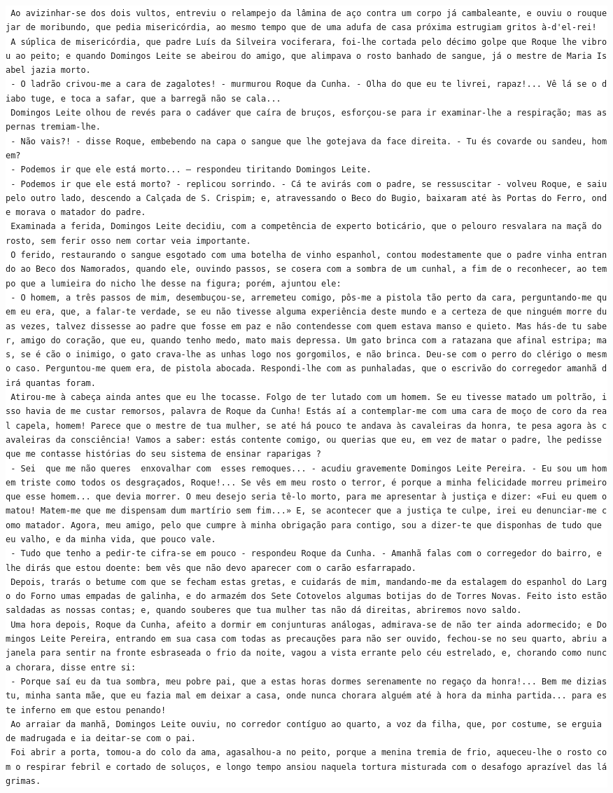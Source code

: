      Ao avizinhar-se dos dois vultos, entreviu o relampejo da lâmina de aço contra um corpo já cambaleante, e ouviu o rouquejar de moribundo, que pedia misericórdia, ao mesmo tempo que de uma adufa de casa próxima estrugiam gritos à-d'el-rei!
     A súplica de misericórdia, que padre Luís da Silveira vociferara, foi-lhe cortada pelo décimo golpe que Roque lhe vibrou ao peito; e quando Domingos Leite se abeirou do amigo, que alimpava o rosto banhado de sangue, já o mestre de Maria Isabel jazia morto.
     - O ladrão crivou-me a cara de zagalotes! - murmurou Roque da Cunha. - Olha do que eu te livrei, rapaz!... Vê lá se o diabo tuge, e toca a safar, que a barregã não se cala...
     Domingos Leite olhou de revés para o cadáver que caíra de bruços, esforçou-se para ir examinar-lhe a respiração; mas as pernas tremiam-lhe.
     - Não vais?! - disse Roque, embebendo na capa o sangue que lhe gotejava da face direita. - Tu és covarde ou sandeu, homem?
     - Podemos ir que ele está morto... – respondeu tiritando Domingos Leite.
     - Podemos ir que ele está morto? - replicou sorrindo. - Cá te avirás com o padre, se ressuscitar - volveu Roque, e saiu pelo outro lado, descendo a Calçada de S. Crispim; e, atravessando o Beco do Bugio, baixaram até às Portas do Ferro, onde morava o matador do padre.
     Examinada a ferida, Domingos Leite decidiu, com a competência de experto boticário, que o pelouro resvalara na maçã do rosto, sem ferir osso nem cortar veia importante.
     O ferido, restaurando o sangue esgotado com uma botelha de vinho espanhol, contou modestamente que o padre vinha entrando ao Beco dos Namorados, quando ele, ouvindo passos, se cosera com a sombra de um cunhal, a fim de o reconhecer, ao tempo que a lumieira do nicho lhe desse na figura; porém, ajuntou ele:
     - O homem, a três passos de mim, desembuçou-se, arremeteu comigo, pôs-me a pistola tão perto da cara, perguntando-me quem eu era, que, a falar-te verdade, se eu não tivesse alguma experiência deste mundo e a certeza de que ninguém morre duas vezes, talvez dissesse ao padre que fosse em paz e não contendesse com quem estava manso e quieto. Mas hás-de tu saber, amigo do coração, que eu, quando tenho medo, mato mais depressa. Um gato brinca com a ratazana que afinal estripa; mas, se é cão o inimigo, o gato crava-lhe as unhas logo nos gorgomilos, e não brinca. Deu-se com o perro do clérigo o mesmo caso. Perguntou-me quem era, de pistola abocada. Respondi-lhe com as punhaladas, que o escrivão do corregedor amanhã dirá quantas foram.
     Atirou-me à cabeça ainda antes que eu lhe tocasse. Folgo de ter lutado com um homem. Se eu tivesse matado um poltrão, isso havia de me custar remorsos, palavra de Roque da Cunha! Estás aí a contemplar-me com uma cara de moço de coro da real capela, homem! Parece que o mestre de tua mulher, se até há pouco te andava às cavaleiras da honra, te pesa agora às cavaleiras da consciência! Vamos a saber: estás contente comigo, ou querias que eu, em vez de matar o padre, lhe pedisse que me contasse histórias do seu sistema de ensinar raparigas ?
     - Sei  que me não queres  enxovalhar com  esses remoques... - acudiu gravemente Domingos Leite Pereira. - Eu sou um homem triste como todos os desgraçados, Roque!... Se vês em meu rosto o terror, é porque a minha felicidade morreu primeiro que esse homem... que devia morrer. O meu desejo seria tê-lo morto, para me apresentar à justiça e dizer: «Fui eu quem o matou! Matem-me que me dispensam dum martírio sem fim...» E, se acontecer que a justiça te culpe, irei eu denunciar-me como matador. Agora, meu amigo, pelo que cumpre à minha obrigação para contigo, sou a dizer-te que disponhas de tudo que eu valho, e da minha vida, que pouco vale.
     - Tudo que tenho a pedir-te cifra-se em pouco - respondeu Roque da Cunha. - Amanhã falas com o corregedor do bairro, e lhe dirás que estou doente: bem vês que não devo aparecer com o carão esfarrapado.
     Depois, trarás o betume com que se fecham estas gretas, e cuidarás de mim, mandando-me da estalagem do espanhol do Largo do Forno umas empadas de galinha, e do armazém dos Sete Cotovelos algumas botijas do de Torres Novas. Feito isto estão saldadas as nossas contas; e, quando souberes que tua mulher tas não dá direitas, abriremos novo saldo.
     Uma hora depois, Roque da Cunha, afeito a dormir em conjunturas análogas, admirava-se de não ter ainda adormecido; e Domingos Leite Pereira, entrando em sua casa com todas as precauções para não ser ouvido, fechou-se no seu quarto, abriu a janela para sentir na fronte esbraseada o frio da noite, vagou a vista errante pelo céu estrelado, e, chorando como nunca chorara, disse entre si:
     - Porque saí eu da tua sombra, meu pobre pai, que a estas horas dormes serenamente no regaço da honra!... Bem me dizias tu, minha santa mãe, que eu fazia mal em deixar a casa, onde nunca chorara alguém até à hora da minha partida... para este inferno em que estou penando!
     Ao arraiar da manhã, Domingos Leite ouviu, no corredor contíguo ao quarto, a voz da filha, que, por costume, se erguia de madrugada e ia deitar-se com o pai.
     Foi abrir a porta, tomou-a do colo da ama, agasalhou-a no peito, porque a menina tremia de frio, aqueceu-lhe o rosto com o respirar febril e cortado de soluços, e longo tempo ansiou naquela tortura misturada com o desafogo aprazível das lágrimas.
     